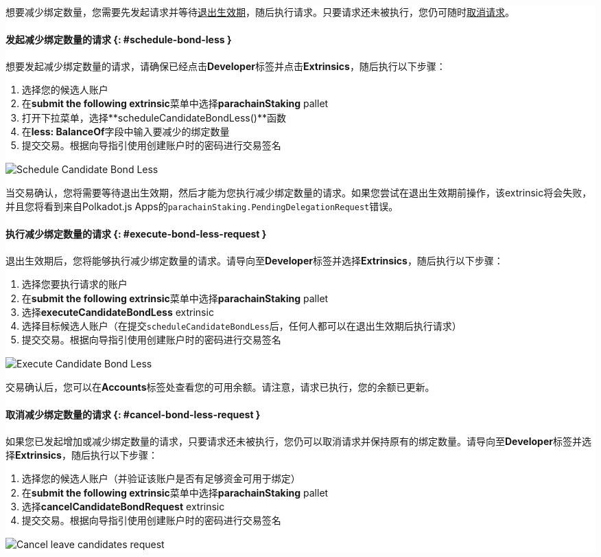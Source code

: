 想要减少绑定数量，您需要先发起请求并等待[退出生效期](#collator-timings)，随后执行请求。只要请求还未被执行，您仍可随时[取消请求](#cancel-bond-less-request)。

#### 发起减少绑定数量的请求 {: #schedule-bond-less }

想要发起减少绑定数量的请求，请确保已经点击**Developer**标签并点击**Extrinsics**，随后执行以下步骤：

  1. 选择您的候选人账户
  2. 在**submit the following extrinsic**菜单中选择**parachainStaking** pallet
  3. 打开下拉菜单，选择**scheduleCandidateBondLess()**函数
  4. 在**less: BalanceOf**字段中输入要减少的绑定数量
  5. 提交交易。根据向导指引使用创建账户时的密码进行交易签名

![Schedule Candidate Bond Less](/images/node-operators/networks/collators/activities/new/activities-9.png)

当交易确认，您将需要等待退出生效期，然后才能为您执行减少绑定数量的请求。如果您尝试在退出生效期前操作，该extrinsic将会失败，并且您将看到来自Polkadot.js Apps的`parachainStaking.PendingDelegationRequest`错误。

#### 执行减少绑定数量的请求 {: #execute-bond-less-request }

退出生效期后，您将能够执行减少绑定数量的请求。请导向至**Developer**标签并选择**Extrinsics**，随后执行以下步骤：

  1. 选择您要执行请求的账户
  2. 在**submit the following extrinsic**菜单中选择**parachainStaking** pallet
  3. 选择**executeCandidateBondLess** extrinsic
  4. 选择目标候选人账户（在提交`scheduleCandidateBondLess`后，任何人都可以在退出生效期后执行请求）
  5. 提交交易。根据向导指引使用创建账户时的密码进行交易签名

![Execute Candidate Bond Less](/images/node-operators/networks/collators/activities/new/activities-10.png)

交易确认后，您可以在**Accounts**标签处查看您的可用余额。请注意，请求已执行，您的余额已更新。

#### 取消减少绑定数量的请求 {: #cancel-bond-less-request }

如果您已发起增加或减少绑定数量的请求，只要请求还未被执行，您仍可以取消请求并保持原有的绑定数量。请导向至**Developer**标签并选择**Extrinsics**，随后执行以下步骤：

  1. 选择您的候选人账户（并验证该账户是否有足够资金可用于绑定）
  2. 在**submit the following extrinsic**菜单中选择**parachainStaking** pallet
  3. 选择**cancelCandidateBondRequest** extrinsic
  4. 提交交易。根据向导指引使用创建账户时的密码进行交易签名

![Cancel leave candidates request](/images/node-operators/networks/collators/activities/new/activities-11.png)